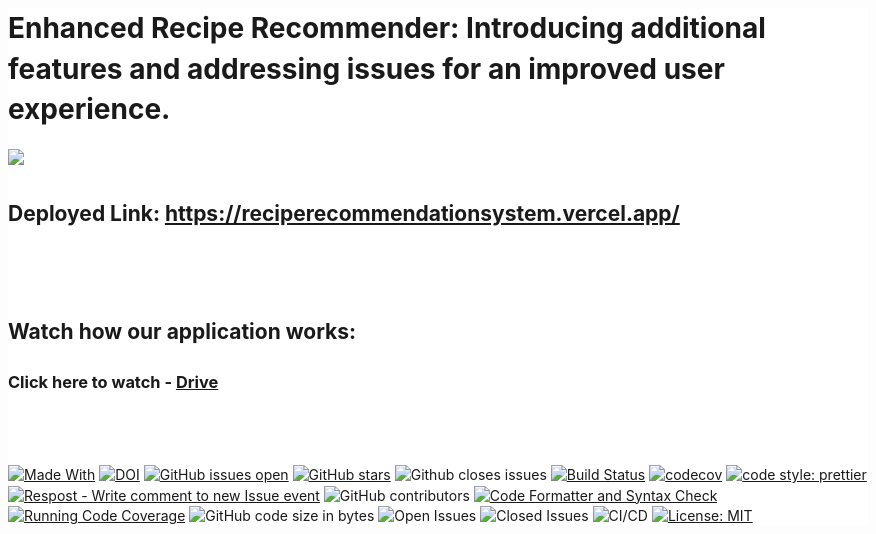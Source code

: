 # Enhanced Recipe Recommender: Introducing additional features and addressing issues for an improved user experience.

![](Recipe_1.gif)

## Deployed Link: https://reciperecommendationsystem.vercel.app/

<br><br>
## Watch how our application works: 
### Click here to watch - [Drive](https://go.ncsu.edu/uimnr6a) <br>
<br><br>

[![Made With](https://img.shields.io/badge/made%20with-javascript-gree)](https://www.javascript.com/)
[![DOI](https://zenodo.org/badge/881480050.svg)](https://doi.org/10.5281/zenodo.14027615)
[![GitHub issues open](https://img.shields.io/github/issues/pnprathima/Recipe_Recommender)](https://github.com/pnprathima/Recipe_Recommender/issues)
[![GitHub stars](https://badgen.net/github/stars/pnprathima/Recipe_Recommender)](https://badgen.net/github/stars/pnprathima/Recipe_Recommender)
![Github closes issues](https://img.shields.io/github/issues-closed-raw/pnprathima/Recipe_Recommender)
[![Build Status](https://app.travis-ci.com/pnprathima/Recipe_Recommender.svg?branch=master)](https://app.travis-ci.com/pnprathima/Recipe_Recommender)
[![codecov](https://codecov.io/gh/usmanwardag/dollar_bot/branch/main/graph/badge.svg?token=PYAWX95R67)](https://codecov.io/gh/usmanwardag/dollar_bot)
[![code style: prettier](https://img.shields.io/badge/code_style-prettier-ff69b4.svg?style=flat-square)](https://github.com/prettier/prettier)
[![Respost - Write comment to new Issue event](https://github.com/pnprathima/Recipe_Recommender/actions/workflows/Respost.yml/badge.svg)](https://github.com/pnprathima/Recipe_Recommender/actions/workflows/Respost.yml)
![GitHub contributors](https://img.shields.io/github/contributors/pnprathima/Recipe_Recommender)
[![Code Formatter and Syntax Check](https://github.com/pnprathima/Recipe_Recommender/actions/workflows/Code_Formatter_and_Syntax_Check.yml/badge.svg)](https://github.com/pnprathima/Recipe_Recommender/actions/workflows/Code_Formatter_and_Syntax_Check.yml)
[![Running Code Coverage](https://github.com/pnprathima/Recipe_Recommender/actions/workflows/coverage.yml/badge.svg)](https://github.com/pnprathima/Recipe_Recommender/actions/workflows/coverage.yml)
![GitHub code size in bytes](https://img.shields.io/github/languages/code-size/pnprathima/Recipe_Recommender)
![Open Issues](https://img.shields.io/github/issues-raw/pnprathima/Recipe_Recommender)
![Closed Issues](https://img.shields.io/github/issues-closed-raw/pnprathima/Recipe_Recommender)
![CI/CD](https://img.shields.io/badge/CI/CD-Passing-brightgreen)
[![License: MIT](https://img.shields.io/badge/License-MIT-yellow.svg)](https://opensource.org/licenses/MIT)

   